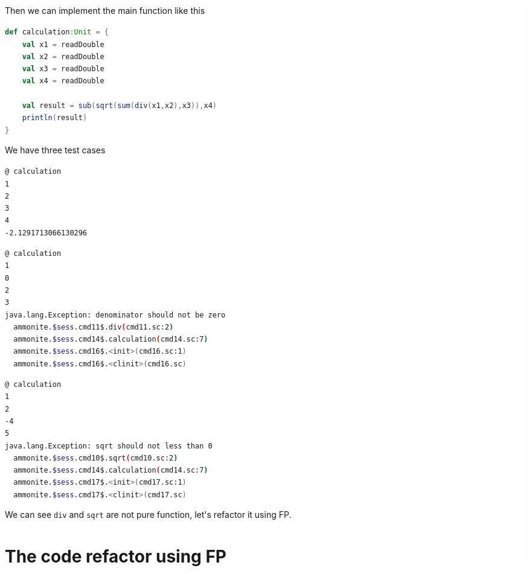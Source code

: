 Then we can implement the main function like this

```scala
def calculation:Unit = {
    val x1 = readDouble
    val x2 = readDouble
    val x3 = readDouble
    val x4 = readDouble
    
    val result = sub(sqrt(sum(div(x1,x2),x3)),x4)
    println(result)
}
```

We have three test cases

```sh
@ calculation
1
2
3
4
-2.1291713066130296
```

```sh
@ calculation
1
0
2
3
java.lang.Exception: denominator should not be zero
  ammonite.$sess.cmd11$.div(cmd11.sc:2)
  ammonite.$sess.cmd14$.calculation(cmd14.sc:7)
  ammonite.$sess.cmd16$.<init>(cmd16.sc:1)
  ammonite.$sess.cmd16$.<clinit>(cmd16.sc)
```

```sh
@ calculation
1
2
-4
5
java.lang.Exception: sqrt should not less than 0
  ammonite.$sess.cmd10$.sqrt(cmd10.sc:2)
  ammonite.$sess.cmd14$.calculation(cmd14.sc:7)
  ammonite.$sess.cmd17$.<init>(cmd17.sc:1)
  ammonite.$sess.cmd17$.<clinit>(cmd17.sc)
```

We can see `div` and `sqrt` are not pure function, let's refactor it using FP.

# The code refactor using FP
